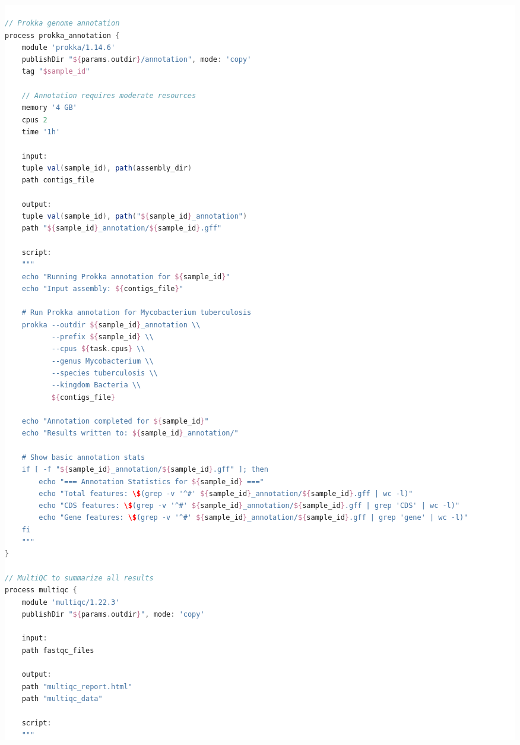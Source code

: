 ```groovy

// Prokka genome annotation
process prokka_annotation {
    module 'prokka/1.14.6'
    publishDir "${params.outdir}/annotation", mode: 'copy'
    tag "$sample_id"

    // Annotation requires moderate resources
    memory '4 GB'
    cpus 2
    time '1h'

    input:
    tuple val(sample_id), path(assembly_dir)
    path contigs_file

    output:
    tuple val(sample_id), path("${sample_id}_annotation")
    path "${sample_id}_annotation/${sample_id}.gff"

    script:
    """
    echo "Running Prokka annotation for ${sample_id}"
    echo "Input assembly: ${contigs_file}"

    # Run Prokka annotation for Mycobacterium tuberculosis
    prokka --outdir ${sample_id}_annotation \\
           --prefix ${sample_id} \\
           --cpus ${task.cpus} \\
           --genus Mycobacterium \\
           --species tuberculosis \\
           --kingdom Bacteria \\
           ${contigs_file}

    echo "Annotation completed for ${sample_id}"
    echo "Results written to: ${sample_id}_annotation/"

    # Show basic annotation stats
    if [ -f "${sample_id}_annotation/${sample_id}.gff" ]; then
        echo "=== Annotation Statistics for ${sample_id} ==="
        echo "Total features: \$(grep -v '^#' ${sample_id}_annotation/${sample_id}.gff | wc -l)"
        echo "CDS features: \$(grep -v '^#' ${sample_id}_annotation/${sample_id}.gff | grep 'CDS' | wc -l)"
        echo "Gene features: \$(grep -v '^#' ${sample_id}_annotation/${sample_id}.gff | grep 'gene' | wc -l)"
    fi
    """
}

// MultiQC to summarize all results
process multiqc {
    module 'multiqc/1.22.3'
    publishDir "${params.outdir}", mode: 'copy'

    input:
    path fastqc_files

    output:
    path "multiqc_report.html"
    path "multiqc_data"

    script:
    """
```
